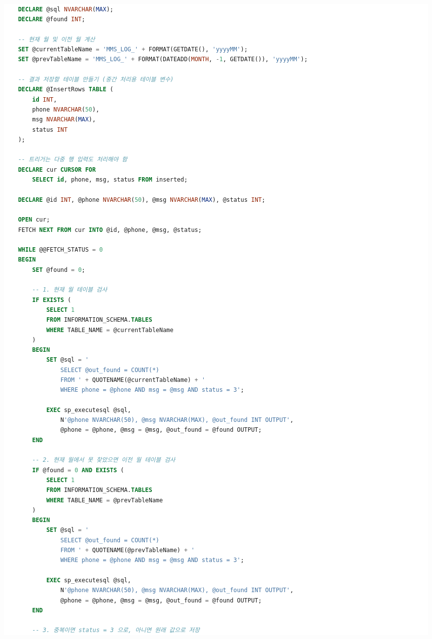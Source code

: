 ```sql
    DECLARE @sql NVARCHAR(MAX);
    DECLARE @found INT;

    -- 현재 월 및 이전 월 계산
    SET @currentTableName = 'MMS_LOG_' + FORMAT(GETDATE(), 'yyyyMM');
    SET @prevTableName = 'MMS_LOG_' + FORMAT(DATEADD(MONTH, -1, GETDATE()), 'yyyyMM');

    -- 결과 저장할 테이블 만들기 (중간 처리용 테이블 변수)
    DECLARE @InsertRows TABLE (
        id INT,
        phone NVARCHAR(50),
        msg NVARCHAR(MAX),
        status INT
    );

    -- 트리거는 다중 행 입력도 처리해야 함
    DECLARE cur CURSOR FOR
        SELECT id, phone, msg, status FROM inserted;

    DECLARE @id INT, @phone NVARCHAR(50), @msg NVARCHAR(MAX), @status INT;

    OPEN cur;
    FETCH NEXT FROM cur INTO @id, @phone, @msg, @status;

    WHILE @@FETCH_STATUS = 0
    BEGIN
        SET @found = 0;

        -- 1. 현재 월 테이블 검사
        IF EXISTS (
            SELECT 1
            FROM INFORMATION_SCHEMA.TABLES
            WHERE TABLE_NAME = @currentTableName
        )
        BEGIN
            SET @sql = '
                SELECT @out_found = COUNT(*) 
                FROM ' + QUOTENAME(@currentTableName) + '
                WHERE phone = @phone AND msg = @msg AND status = 3';

            EXEC sp_executesql @sql,
                N'@phone NVARCHAR(50), @msg NVARCHAR(MAX), @out_found INT OUTPUT',
                @phone = @phone, @msg = @msg, @out_found = @found OUTPUT;
        END

        -- 2. 현재 월에서 못 찾았으면 이전 월 테이블 검사
        IF @found = 0 AND EXISTS (
            SELECT 1
            FROM INFORMATION_SCHEMA.TABLES
            WHERE TABLE_NAME = @prevTableName
        )
        BEGIN
            SET @sql = '
                SELECT @out_found = COUNT(*) 
                FROM ' + QUOTENAME(@prevTableName) + '
                WHERE phone = @phone AND msg = @msg AND status = 3';

            EXEC sp_executesql @sql,
                N'@phone NVARCHAR(50), @msg NVARCHAR(MAX), @out_found INT OUTPUT',
                @phone = @phone, @msg = @msg, @out_found = @found OUTPUT;
        END

        -- 3. 중복이면 status = 3 으로, 아니면 원래 값으로 저장
```